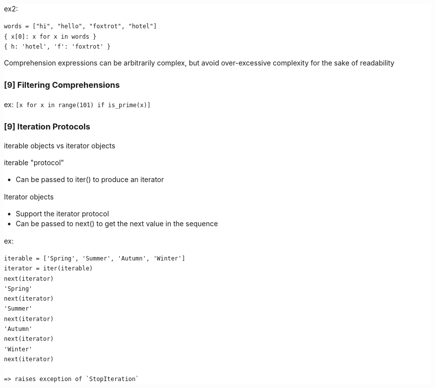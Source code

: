 ex2:

```
words = ["hi", "hello", "foxtrot", "hotel"]
{ x[0]: x for x in words }
{ h: 'hotel', 'f': 'foxtrot' }
```

Comprehension expressions can be arbitrarily complex, but avoid over-excessive complexity for the sake of readability

### [9] Filtering Comprehensions

ex: `[x for x in range(101) if is_prime(x)]`

### [9] Iteration Protocols

iterable objects vs iterator objects

iterable "protocol"

- Can be passed to iter() to produce an iterator

Iterator objects

- Support the iterator protocol
- Can be passed to next() to get the next value in the sequence

ex:

```
iterable = ['Spring', 'Summer', 'Autumn', 'Winter']
iterator = iter(iterable)
next(iterator)
'Spring'
next(iterator)
'Summer'
next(iterator)
'Autumn'
next(iterator)
'Winter'
next(iterator)

=> raises exception of `StopIteration`
```
